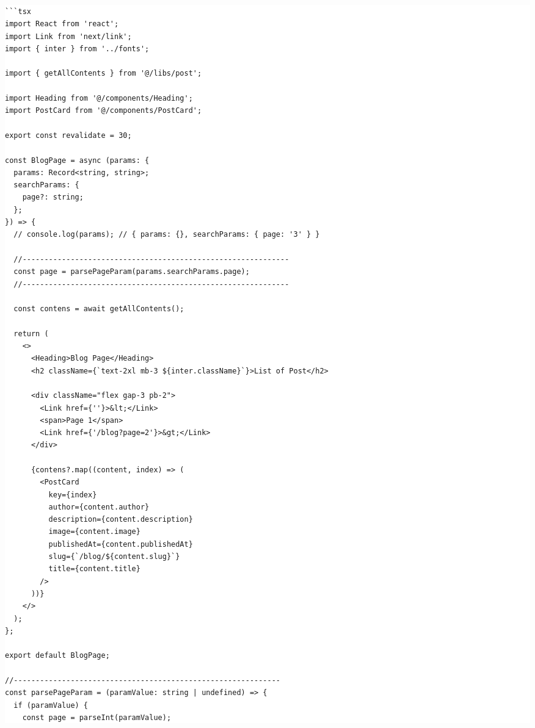     ```tsx
    import React from 'react';
    import Link from 'next/link';
    import { inter } from '../fonts';

    import { getAllContents } from '@/libs/post';

    import Heading from '@/components/Heading';
    import PostCard from '@/components/PostCard';

    export const revalidate = 30;

    const BlogPage = async (params: {
      params: Record<string, string>;
      searchParams: {
        page?: string;
      };
    }) => {
      // console.log(params); // { params: {}, searchParams: { page: '3' } }

      //-------------------------------------------------------------
      const page = parsePageParam(params.searchParams.page);
      //-------------------------------------------------------------

      const contens = await getAllContents();

      return (
        <>
          <Heading>Blog Page</Heading>
          <h2 className={`text-2xl mb-3 ${inter.className}`}>List of Post</h2>

          <div className="flex gap-3 pb-2">
            <Link href={''}>&lt;</Link>
            <span>Page 1</span>
            <Link href={'/blog?page=2'}>&gt;</Link>
          </div>

          {contens?.map((content, index) => (
            <PostCard
              key={index}
              author={content.author}
              description={content.description}
              image={content.image}
              publishedAt={content.publishedAt}
              slug={`/blog/${content.slug}`}
              title={content.title}
            />
          ))}
        </>
      );
    };

    export default BlogPage;

    //-------------------------------------------------------------
    const parsePageParam = (paramValue: string | undefined) => {
      if (paramValue) {
        const page = parseInt(paramValue);
